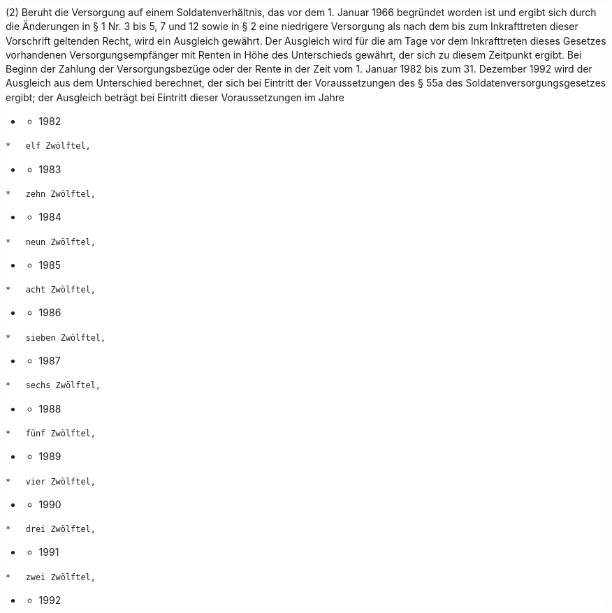 (2) Beruht die Versorgung auf einem Soldatenverhältnis, das vor dem 1.
Januar 1966 begründet worden ist und ergibt sich durch die Änderungen
in § 1 Nr. 3 bis 5, 7 und 12 sowie in § 2 eine niedrigere Versorgung
als nach dem bis zum Inkrafttreten dieser Vorschrift geltenden Recht,
wird ein Ausgleich gewährt. Der Ausgleich wird für die am Tage vor dem
Inkrafttreten dieses Gesetzes vorhandenen Versorgungsempfänger mit
Renten in Höhe des Unterschieds gewährt, der sich zu diesem Zeitpunkt
ergibt. Bei Beginn der Zahlung der Versorgungsbezüge oder der Rente in
der Zeit vom 1. Januar 1982 bis zum 31. Dezember 1992 wird der
Ausgleich aus dem Unterschied berechnet, der sich bei Eintritt der
Voraussetzungen des § 55a des Soldatenversorgungsgesetzes ergibt; der
Ausgleich beträgt bei Eintritt dieser Voraussetzungen im Jahre

*    *   1982

    *   elf Zwölftel,


*    *   1983

    *   zehn Zwölftel,


*    *   1984

    *   neun Zwölftel,


*    *   1985

    *   acht Zwölftel,


*    *   1986

    *   sieben Zwölftel,


*    *   1987

    *   sechs Zwölftel,


*    *   1988

    *   fünf Zwölftel,


*    *   1989

    *   vier Zwölftel,


*    *   1990

    *   drei Zwölftel,


*    *   1991

    *   zwei Zwölftel,


*    *   1992
